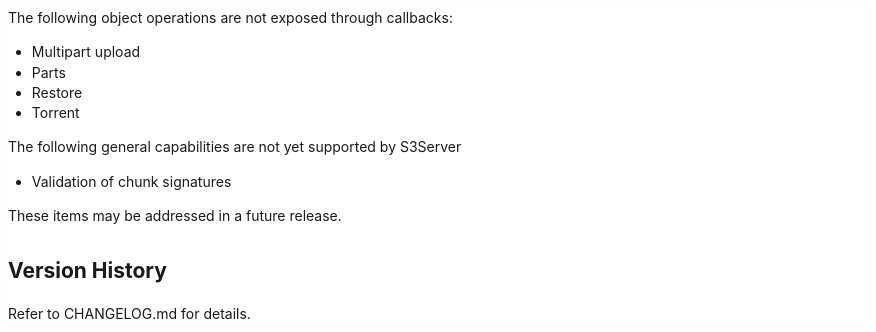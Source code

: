 The following object operations are not exposed through callbacks:
 
- Multipart upload
- Parts
- Restore 
- Torrent

The following general capabilities are not yet supported by S3Server

- Validation of chunk signatures

These items may be addressed in a future release.

## Version History

Refer to CHANGELOG.md for details.
